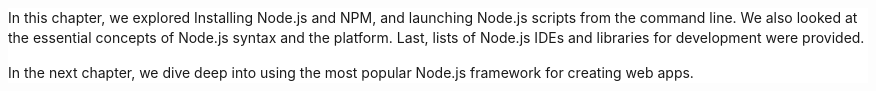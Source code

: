 In this chapter, we explored Installing Node.js and NPM, and launching Node.js scripts from the command line. We also looked at the essential concepts of Node.js syntax and the platform. Last, lists of Node.js IDEs and libraries for development were provided.

In the next chapter, we dive deep into using the most popular Node.js framework for creating web apps.
